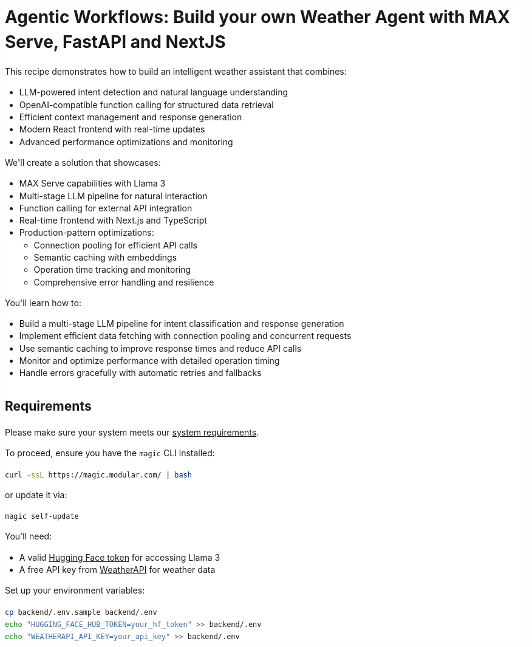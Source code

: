 # Agentic Workflows: Build your own Weather Agent with MAX Serve, FastAPI and NextJS

This recipe demonstrates how to build an intelligent weather assistant that combines:

* LLM-powered intent detection and natural language understanding
* OpenAI-compatible function calling for structured data retrieval
* Efficient context management and response generation
* Modern React frontend with real-time updates
* Advanced performance optimizations and monitoring

We'll create a solution that showcases:

* MAX Serve capabilities with Llama 3
* Multi-stage LLM pipeline for natural interaction
* Function calling for external API integration
* Real-time frontend with Next.js and TypeScript
* Production-pattern optimizations:
  * Connection pooling for efficient API calls
  * Semantic caching with embeddings
  * Operation time tracking and monitoring
  * Comprehensive error handling and resilience

You'll learn how to:

* Build a multi-stage LLM pipeline for intent classification and response generation
* Implement efficient data fetching with connection pooling and concurrent requests
* Use semantic caching to improve response times and reduce API calls
* Monitor and optimize performance with detailed operation timing
* Handle errors gracefully with automatic retries and fallbacks

## Requirements

Please make sure your system meets our [system requirements](https://docs.modular.com/max/get-started).

To proceed, ensure you have the `magic` CLI installed:

```bash
curl -ssL https://magic.modular.com/ | bash
```

or update it via:

```bash
magic self-update
```

You'll need:

* A valid [Hugging Face token](https://huggingface.co/settings/tokens) for accessing Llama 3
* A free API key from [WeatherAPI](https://www.weatherapi.com/) for weather data

Set up your environment variables:

```bash
cp backend/.env.sample backend/.env
echo "HUGGING_FACE_HUB_TOKEN=your_hf_token" >> backend/.env
echo "WEATHERAPI_API_KEY=your_api_key" >> backend/.env
```
